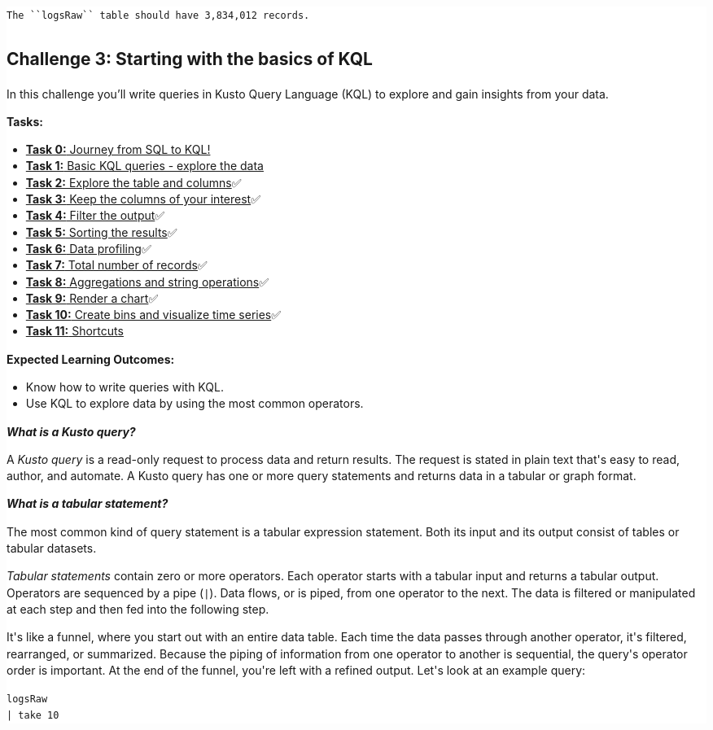     The ``logsRaw`` table should have 3,834,012 records.

## **Challenge 3: Starting with the basics of KQL**

In this challenge you’ll write queries in Kusto Query Language (KQL) to explore and gain insights from your data.

**Tasks:**

- [**Task 0:** Journey from SQL to KQL!](#challenge-3-task-0--journey-from-sql-to-kql)
- [**Task 1:** Basic KQL queries - explore the data](#challenge-3-task-1-basic-kql-queries---explore-the-data)
- [**Task 2:** Explore the table and columns](#challenge-3-task-2-explore-the-table-and-columns-):white_check_mark:
- [**Task 3:** Keep the columns of your interest](#challenge-3-task-3-keep-the-columns-of-your-interest-):white_check_mark:
- [**Task 4:** Filter the output](#challenge-3-task-4-filter-the-output-):white_check_mark:
- [**Task 5:** Sorting the results](#challenge-3-task-5-sorting-the-results-):white_check_mark:
- [**Task 6:** Data profiling](#challenge-3-task-6-data-profiling-):white_check_mark:
- [**Task 7:** Total number of records](#challenge-3-task-7-total-number-of-records-):white_check_mark:
- [**Task 8:** Aggregations and string operations](#challenge-3-task-8-aggregations-and-string-operations-):white_check_mark:
- [**Task 9:** Render a chart](#challenge-3-task-9-render-a-chart-):white_check_mark:
- [**Task 10:** Create bins and visualize time series](#challenge-3-task-10-create-bins-and-visualize-time-series-):white_check_mark:
- [**Task 11:** Shortcuts](#challenge-3-task-11-shortcuts)

**Expected Learning Outcomes:**

- Know how to write queries with KQL.
- Use KQL to explore data by using the most common operators.

***What is a Kusto query?***

A *Kusto query* is a read-only request to process data and return results. The request is stated in plain text that's easy to read, author, and automate. A Kusto query has one or more query statements and returns data in a tabular or graph format.

***What is a tabular statement?***

The most common kind of query statement is a tabular expression statement. Both its input and its output consist of tables or tabular datasets.

*Tabular statements* contain zero or more operators. Each operator starts with a tabular input and returns a tabular output. Operators are sequenced by a pipe (`|`). Data flows, or is piped, from one operator to the next. The data is filtered or manipulated at each step and then fed into the following step.

It's like a funnel, where you start out with an entire data table. Each time the data passes through another operator, it's filtered, rearranged, or summarized. Because the piping of information from one operator to another is sequential, the query's operator order is important. At the end of the funnel, you're left with a refined output.
Let's look at an example query:

```kql
logsRaw
| take 10 
```
